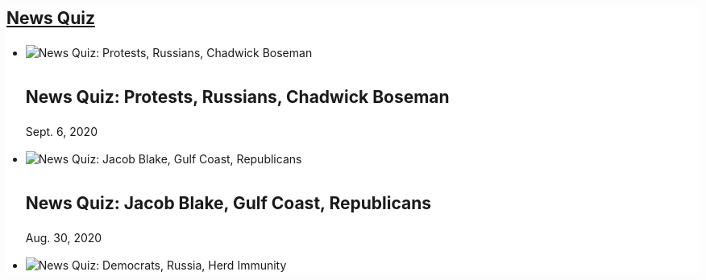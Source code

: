 </div>

</div>

</div>

<div id="related-coverage" class="section related-coverage nocontent robots-nocontent">

<div class="nocontent robots-nocontent">

## [News Quiz](https://www.nytimes3xbfgragh.onion/spotlight/news-quiz)

  - [](https://www.nytimes3xbfgragh.onion/interactive/2020/09/04/briefing/protests-russians-chadwick-boseman.html)
    
    <div class="wide-thumb">
    
    ![News Quiz: Protests, Russians, Chadwick
    Boseman](https://static01.graylady3jvrrxbe.onion/images/2020/08/29/multimedia/04newsquiz-xp-boseman1/29xp-boseman1-mediumThreeByTwo225.jpg)
    
    </div>
    
    ## News Quiz: Protests, Russians, Chadwick Boseman
    
    Sept. 6,
    2020

  - [](https://www.nytimes3xbfgragh.onion/interactive/2020/08/28/briefing/jacob-blake-gulf-coast-republicans-news-quiz.html)
    
    <div class="wide-thumb">
    
    ![News Quiz: Jacob Blake, Gulf Coast,
    Republicans](https://static01.graylady3jvrrxbe.onion/images/2020/08/24/us/28newsquiz-KENOSHA-protest/24KENOSHA-protest-mediumThreeByTwo225-v4.jpg)
    
    </div>
    
    ## News Quiz: Jacob Blake, Gulf Coast, Republicans
    
    Aug. 30,
    2020

  - [](https://www.nytimes3xbfgragh.onion/interactive/2020/08/21/briefing/democrats-russia-herd-immunity-news-quiz.html)
    
    <div class="wide-thumb">
    
    ![News Quiz: Democrats, Russia, Herd
    Immunity](https://static01.graylady3jvrrxbe.onion/images/2020/08/20/us/politics/21newsquiz-evening-biden/20evening-biden-mediumThreeByTwo225.jpg)
    
    </div>
    